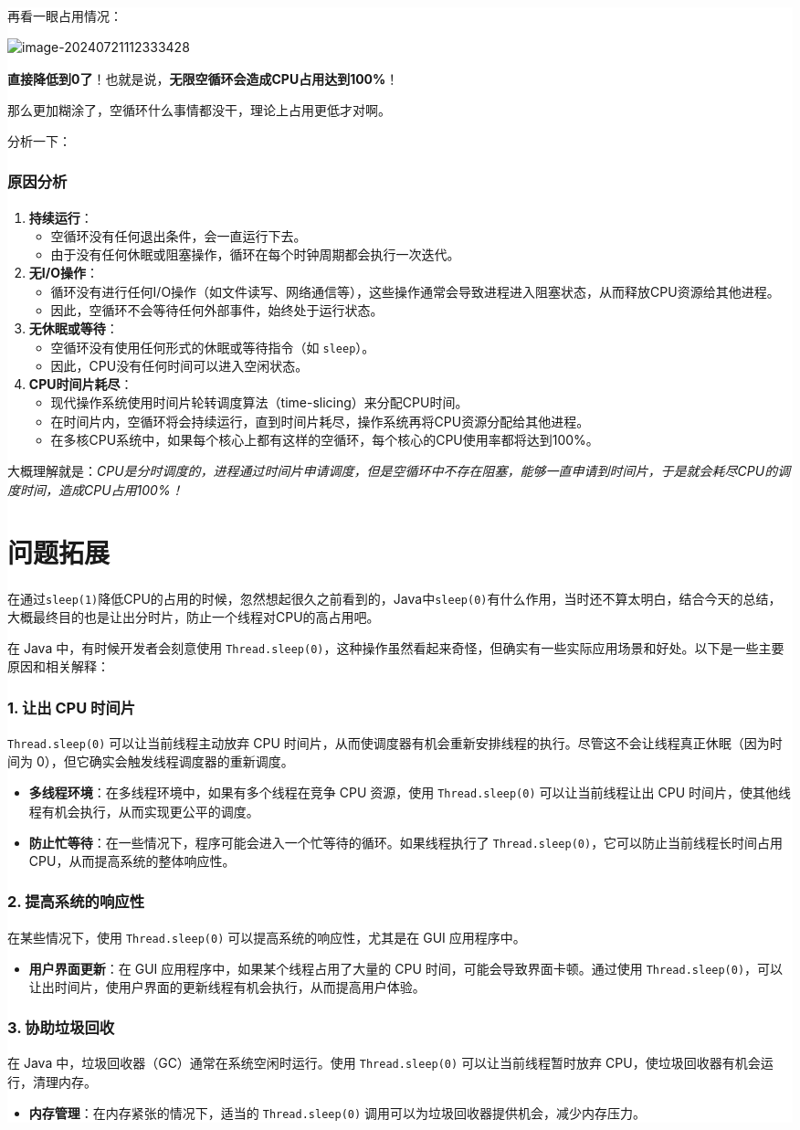 再看一眼占用情况：

![image-20240721112333428](https://gitlab.com/Echo-xzp/Resource/-/raw/main/img/2024/07/21_11_23_33_image-20240721112333428.png)

**直接降低到0了**！也就是说，**无限空循环会造成CPU占用达到100%**！

那么更加糊涂了，空循环什么事情都没干，理论上占用更低才对啊。

分析一下：

### 原因分析

1. **持续运行**：
   - 空循环没有任何退出条件，会一直运行下去。
   - 由于没有任何休眠或阻塞操作，循环在每个时钟周期都会执行一次迭代。
2. **无I/O操作**：
   - 循环没有进行任何I/O操作（如文件读写、网络通信等），这些操作通常会导致进程进入阻塞状态，从而释放CPU资源给其他进程。
   - 因此，空循环不会等待任何外部事件，始终处于运行状态。
3. **无休眠或等待**：
   - 空循环没有使用任何形式的休眠或等待指令（如 `sleep`）。
   - 因此，CPU没有任何时间可以进入空闲状态。
4. **CPU时间片耗尽**：
   - 现代操作系统使用时间片轮转调度算法（time-slicing）来分配CPU时间。
   - 在时间片内，空循环将会持续运行，直到时间片耗尽，操作系统再将CPU资源分配给其他进程。
   - 在多核CPU系统中，如果每个核心上都有这样的空循环，每个核心的CPU使用率都将达到100%。

大概理解就是：*CPU是分时调度的，进程通过时间片申请调度，但是空循环中不存在阻塞，能够一直申请到时间片，于是就会耗尽CPU的调度时间，造成CPU占用100%！*

# 问题拓展

在通过`sleep(1)`降低CPU的占用的时候，忽然想起很久之前看到的，Java中`sleep(0)`有什么作用，当时还不算太明白，结合今天的总结，大概最终目的也是让出分时片，防止一个线程对CPU的高占用吧。

在 Java 中，有时候开发者会刻意使用 `Thread.sleep(0)`，这种操作虽然看起来奇怪，但确实有一些实际应用场景和好处。以下是一些主要原因和相关解释：

### 1. **让出 CPU 时间片**

`Thread.sleep(0)` 可以让当前线程主动放弃 CPU 时间片，从而使调度器有机会重新安排线程的执行。尽管这不会让线程真正休眠（因为时间为 0），但它确实会触发线程调度器的重新调度。

- **多线程环境**：在多线程环境中，如果有多个线程在竞争 CPU 资源，使用 `Thread.sleep(0)` 可以让当前线程让出 CPU 时间片，使其他线程有机会执行，从而实现更公平的调度。
  
- **防止忙等待**：在一些情况下，程序可能会进入一个忙等待的循环。如果线程执行了 `Thread.sleep(0)`，它可以防止当前线程长时间占用 CPU，从而提高系统的整体响应性。

### 2. **提高系统的响应性**

在某些情况下，使用 `Thread.sleep(0)` 可以提高系统的响应性，尤其是在 GUI 应用程序中。

- **用户界面更新**：在 GUI 应用程序中，如果某个线程占用了大量的 CPU 时间，可能会导致界面卡顿。通过使用 `Thread.sleep(0)`，可以让出时间片，使用户界面的更新线程有机会执行，从而提高用户体验。

### 3. **协助垃圾回收**

在 Java 中，垃圾回收器（GC）通常在系统空闲时运行。使用 `Thread.sleep(0)` 可以让当前线程暂时放弃 CPU，使垃圾回收器有机会运行，清理内存。

- **内存管理**：在内存紧张的情况下，适当的 `Thread.sleep(0)` 调用可以为垃圾回收器提供机会，减少内存压力。
